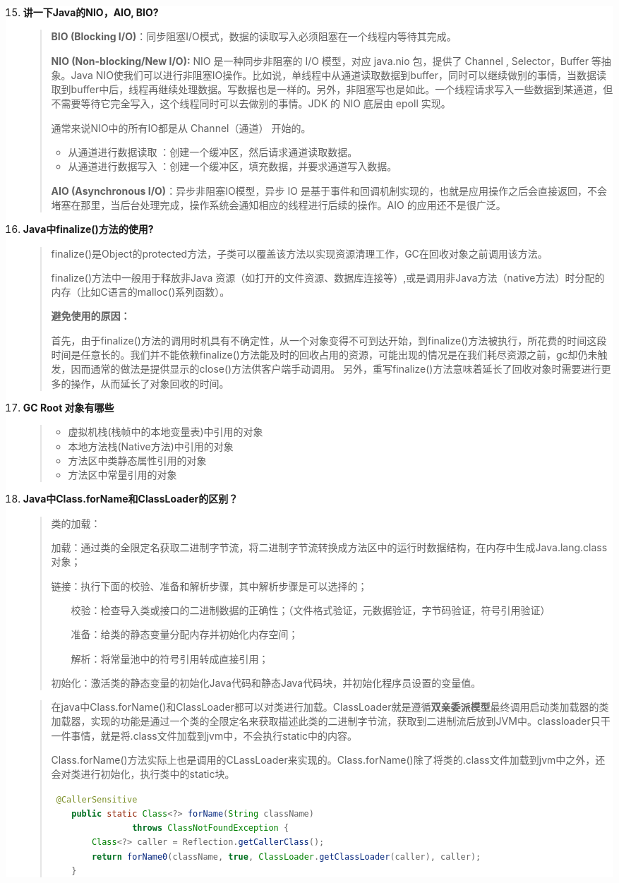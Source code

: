 15. **讲一下Java的NIO，AIO, BIO?**

    > **BIO (Blocking I/O)**：同步阻塞I/O模式，数据的读取写入必须阻塞在一个线程内等待其完成。
    >
    > **NIO (Non-blocking/New I/O):** NIO 是一种同步非阻塞的 I/O 模型，对应 java.nio 包，提供了 Channel , Selector，Buffer 等抽象。Java NIO使我们可以进行非阻塞IO操作。比如说，单线程中从通道读取数据到buffer，同时可以继续做别的事情，当数据读取到buffer中后，线程再继续处理数据。写数据也是一样的。另外，非阻塞写也是如此。一个线程请求写入一些数据到某通道，但不需要等待它完全写入，这个线程同时可以去做别的事情。JDK 的 NIO 底层由 epoll 实现。
    >
    > 通常来说NIO中的所有IO都是从 Channel（通道） 开始的。
    >
    > - 从通道进行数据读取 ：创建一个缓冲区，然后请求通道读取数据。
    > - 从通道进行数据写入 ：创建一个缓冲区，填充数据，并要求通道写入数据。
    >
    > **AIO (Asynchronous I/O)**：异步非阻塞IO模型，异步 IO 是基于事件和回调机制实现的，也就是应用操作之后会直接返回，不会堵塞在那里，当后台处理完成，操作系统会通知相应的线程进行后续的操作。AIO 的应用还不是很广泛。

16. **Java中finalize()方法的使用?**

    > finalize()是Object的protected方法，子类可以覆盖该方法以实现资源清理工作，GC在回收对象之前调用该方法。
    >
    > finalize()方法中一般用于释放非Java 资源（如打开的文件资源、数据库连接等）,或是调用非Java方法（native方法）时分配的内存（比如C语言的malloc()系列函数）。
    >
    > **避免使用的原因：**
    >
    > 首先，由于finalize()方法的调用时机具有不确定性，从一个对象变得不可到达开始，到finalize()方法被执行，所花费的时间这段时间是任意长的。我们并不能依赖finalize()方法能及时的回收占用的资源，可能出现的情况是在我们耗尽资源之前，gc却仍未触发，因而通常的做法是提供显示的close()方法供客户端手动调用。
    > 另外，重写finalize()方法意味着延长了回收对象时需要进行更多的操作，从而延长了对象回收的时间。

17. **GC Root 对象有哪些**

    > - 虚拟机栈(栈帧中的本地变量表)中引用的对象
    >- 本地方法栈(Native方法)中引用的对象
    > - 方法区中类静态属性引用的对象
    >- 方法区中常量引用的对象
    
18. **Java中Class.forName和ClassLoader的区别？**

    > 类的加载：
    >
    > 加载：通过类的全限定名获取二进制字节流，将二进制字节流转换成方法区中的运行时数据结构，在内存中生成Java.lang.class对象； 
    >
    > 链接：执行下面的校验、准备和解析步骤，其中解析步骤是可以选择的； 
    >
    > 　　校验：检查导入类或接口的二进制数据的正确性；（文件格式验证，元数据验证，字节码验证，符号引用验证） 
    >
    > 　　准备：给类的静态变量分配内存并初始化内存空间； 
    >
    > 　　解析：将常量池中的符号引用转成直接引用； 
    >
    > 初始化：激活类的静态变量的初始化Java代码和静态Java代码块，并初始化程序员设置的变量值。

    > 在java中Class.forName()和ClassLoader都可以对类进行加载。ClassLoader就是遵循**双亲委派模型**最终调用启动类加载器的类加载器，实现的功能是通过一个类的全限定名来获取描述此类的二进制字节流，获取到二进制流后放到JVM中。classloader只干一件事情，就是将.class文件加载到jvm中，不会执行static中的内容。
    >
    > Class.forName()方法实际上也是调用的CLassLoader来实现的。Class.forName()除了将类的.class文件加载到jvm中之外，还会对类进行初始化，执行类中的static块。
    >
    > ```java
    >  @CallerSensitive
    >     public static Class<?> forName(String className)
    >                 throws ClassNotFoundException {
    >         Class<?> caller = Reflection.getCallerClass();
    >         return forName0(className, true, ClassLoader.getClassLoader(caller), caller);
    >     }
    > ```
    >